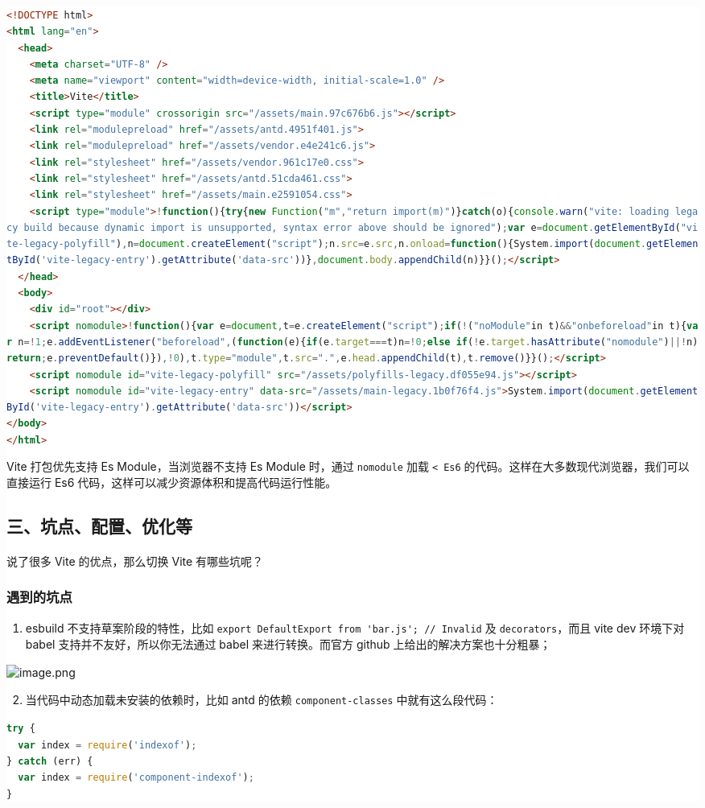 ```html
<!DOCTYPE html>
<html lang="en">
  <head>
    <meta charset="UTF-8" />
    <meta name="viewport" content="width=device-width, initial-scale=1.0" />
    <title>Vite</title>
    <script type="module" crossorigin src="/assets/main.97c676b6.js"></script>
    <link rel="modulepreload" href="/assets/antd.4951f401.js">
    <link rel="modulepreload" href="/assets/vendor.e4e241c6.js">
    <link rel="stylesheet" href="/assets/vendor.961c17e0.css">
    <link rel="stylesheet" href="/assets/antd.51cda461.css">
    <link rel="stylesheet" href="/assets/main.e2591054.css">
    <script type="module">!function(){try{new Function("m","return import(m)")}catch(o){console.warn("vite: loading legacy build because dynamic import is unsupported, syntax error above should be ignored");var e=document.getElementById("vite-legacy-polyfill"),n=document.createElement("script");n.src=e.src,n.onload=function(){System.import(document.getElementById('vite-legacy-entry').getAttribute('data-src'))},document.body.appendChild(n)}}();</script>
  </head>
  <body>
    <div id="root"></div>
    <script nomodule>!function(){var e=document,t=e.createElement("script");if(!("noModule"in t)&&"onbeforeload"in t){var n=!1;e.addEventListener("beforeload",(function(e){if(e.target===t)n=!0;else if(!e.target.hasAttribute("nomodule")||!n)return;e.preventDefault()}),!0),t.type="module",t.src=".",e.head.appendChild(t),t.remove()}}();</script>
    <script nomodule id="vite-legacy-polyfill" src="/assets/polyfills-legacy.df055e94.js"></script>
    <script nomodule id="vite-legacy-entry" data-src="/assets/main-legacy.1b0f76f4.js">System.import(document.getElementById('vite-legacy-entry').getAttribute('data-src'))</script>
</body>
</html>
```

Vite 打包优先支持 Es Module，当浏览器不支持 Es Module 时，通过 `nomodule` 加载 `< Es6` 的代码。这样在大多数现代浏览器，我们可以直接运行 Es6 代码，这样可以减少资源体积和提高代码运行性能。

## 三、坑点、配置、优化等

说了很多 Vite 的优点，那么切换 Vite 有哪些坑呢？

### 遇到的坑点

1. esbuild 不支持草案阶段的特性，比如 `export DefaultExport from 'bar.js'; // Invalid` 及 `decorators`，而且 vite dev 环境下对 babel 支持并不友好，所以你无法通过 babel 来进行转换。而官方 github 上给出的解决方案也十分粗暴；

![image.png](https://i.loli.net/2021/08/12/LzUF7uEtSjT5Rdb.png)

2. 当代码中动态加载未安装的依赖时，比如 antd 的依赖 `component-classes` 中就有这么段代码：

```js
try {
  var index = require('indexof');
} catch (err) {
  var index = require('component-indexof');
}
```
